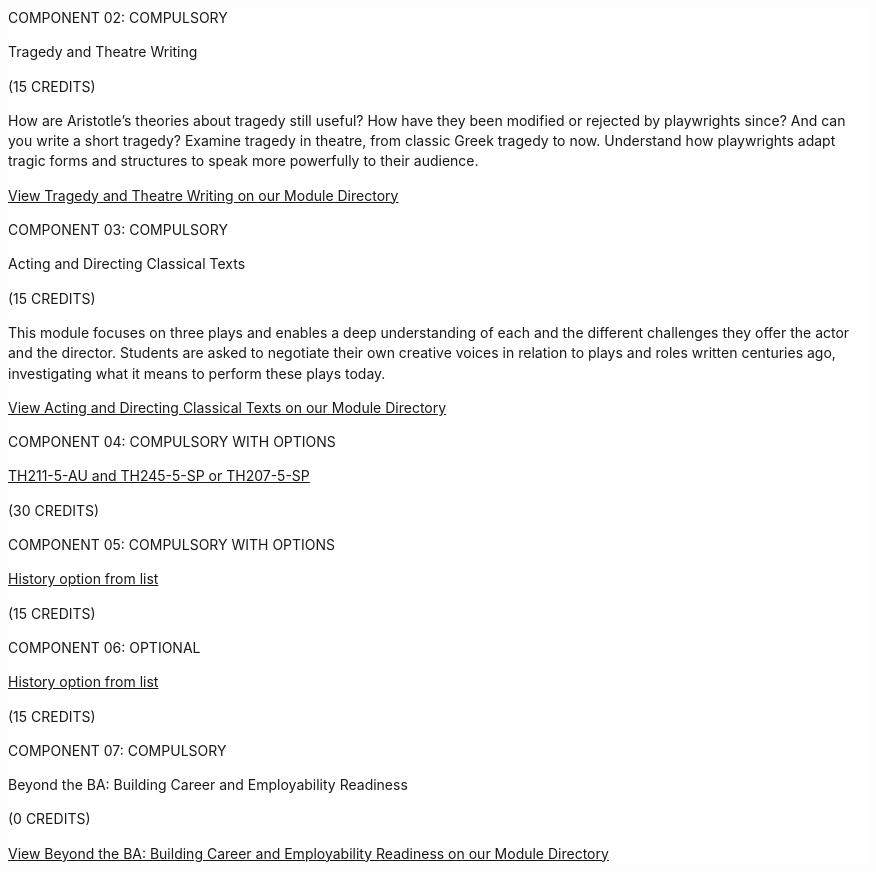 COMPONENT 02: COMPULSORY

Tragedy and Theatre Writing

(15 CREDITS)

How are Aristotle’s theories about tragedy still useful? How have they been modified or rejected by playwrights since? And can you write a short tragedy? Examine tragedy in theatre, from classic Greek tragedy to now. Understand how playwrights adapt tragic forms and structures to speak more powerfully to their audience.

[View Tragedy and Theatre Writing on our Module Directory](https://www1.essex.ac.uk/modules/Default.aspx?coursecode=TH243&year=25)

COMPONENT 03: COMPULSORY

Acting and Directing Classical Texts

(15 CREDITS)

This module focuses on three plays and enables a deep understanding of each and the different challenges they offer the actor and the director. Students are asked to negotiate their own creative voices in relation to plays and roles written centuries ago, investigating what it means to perform these plays today.

[View Acting and Directing Classical Texts on our Module Directory](https://www1.essex.ac.uk/modules/Default.aspx?coursecode=TH205&year=25)

COMPONENT 04: COMPULSORY WITH OPTIONS

[TH211-5-AU and TH245-5-SP or TH207-5-SP](https://www.essex.ac.uk/component/?componentID=942f8acc-cbb3-49b1-a4f7-87e3f31d7eb5&headerImg=/-/media/header-images/subjects/drama-subject-1200x600/drama_ptait_20151027_3029.jpg&lastYear=0&title=BA%20History%20and%20Drama)

(30 CREDITS)

COMPONENT 05: COMPULSORY WITH OPTIONS

[History option from list](https://www.essex.ac.uk/component/?componentID=07e6b2ad-10db-4c61-a8f4-3a350f6c3e36&headerImg=/-/media/header-images/subjects/drama-subject-1200x600/drama_ptait_20151027_3029.jpg&lastYear=0&title=BA%20History%20and%20Drama)

(15 CREDITS)

COMPONENT 06: OPTIONAL

[History option from list](https://www.essex.ac.uk/component/?componentID=121c4dbf-de56-4e2e-986a-7df3631b7fe0&headerImg=/-/media/header-images/subjects/drama-subject-1200x600/drama_ptait_20151027_3029.jpg&lastYear=0&title=BA%20History%20and%20Drama)

(15 CREDITS)

COMPONENT 07: COMPULSORY

Beyond the BA: Building Career and Employability Readiness

(0 CREDITS)

[View Beyond the BA: Building Career and Employability Readiness on our Module Directory](https://www1.essex.ac.uk/modules/Default.aspx?coursecode=CS207&year=25)
